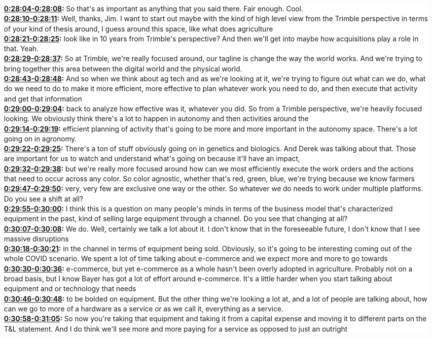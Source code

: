 **[0:28:04-0:28:08](https://www.agtechsowhat.com/agtechsowhatepisodes/2020/5/6/ep-66-jim-chambers-trimble-and-derek-norman-bayer-on-agtech-acquisitions#t=0:28:04):**  So that's as important as anything that you said there.  Fair enough.  Cool.  
**[0:28:10-0:28:11](https://www.agtechsowhat.com/agtechsowhatepisodes/2020/5/6/ep-66-jim-chambers-trimble-and-derek-norman-bayer-on-agtech-acquisitions#t=0:28:10):**  Well, thanks, Jim.  I want to start out maybe with the kind of high level view from the Trimble perspective  in terms of your kind of thesis around, I guess around this space, like what does agriculture  
**[0:28:21-0:28:25](https://www.agtechsowhat.com/agtechsowhatepisodes/2020/5/6/ep-66-jim-chambers-trimble-and-derek-norman-bayer-on-agtech-acquisitions#t=0:28:21):**  look like in 10 years from Trimble's perspective?  And then we'll get into maybe how acquisitions play a role in that.  Yeah.  
**[0:28:29-0:28:37](https://www.agtechsowhat.com/agtechsowhatepisodes/2020/5/6/ep-66-jim-chambers-trimble-and-derek-norman-bayer-on-agtech-acquisitions#t=0:28:29):**  So at Trimble, we're really focused around, our tagline is change the way the world works.  And we're trying to bring together this area between the digital world and the physical  world.  
**[0:28:43-0:28:48](https://www.agtechsowhat.com/agtechsowhatepisodes/2020/5/6/ep-66-jim-chambers-trimble-and-derek-norman-bayer-on-agtech-acquisitions#t=0:28:43):**  And so when we think about ag tech and as we're looking at it, we're trying to figure  out what can we do, what do we need to do to make it more efficient, more effective  to plan whatever work you need to do, and then execute that activity and get that information  
**[0:29:00-0:29:04](https://www.agtechsowhat.com/agtechsowhatepisodes/2020/5/6/ep-66-jim-chambers-trimble-and-derek-norman-bayer-on-agtech-acquisitions#t=0:29:00):**  back to analyze how effective was it, whatever you did.  So from a Trimble perspective, we're heavily focused looking.  We obviously think there's a lot to happen in autonomy and then activities around the  
**[0:29:14-0:29:19](https://www.agtechsowhat.com/agtechsowhatepisodes/2020/5/6/ep-66-jim-chambers-trimble-and-derek-norman-bayer-on-agtech-acquisitions#t=0:29:14):**  efficient planning of activity that's going to be more and more important in the autonomy  space.  There's a lot going on in agronomy.  
**[0:29:22-0:29:25](https://www.agtechsowhat.com/agtechsowhatepisodes/2020/5/6/ep-66-jim-chambers-trimble-and-derek-norman-bayer-on-agtech-acquisitions#t=0:29:22):**  There's a ton of stuff obviously going on in genetics and biologics.  And Derek was talking about that.  Those are important for us to watch and understand what's going on because it'll have an impact,  
**[0:29:32-0:29:38](https://www.agtechsowhat.com/agtechsowhatepisodes/2020/5/6/ep-66-jim-chambers-trimble-and-derek-norman-bayer-on-agtech-acquisitions#t=0:29:32):**  but we're really more focused around how can we most efficiently execute the work orders  and the actions that need to occur across any color.  So color agnostic, whether that's red, green, blue, we're trying because we know farmers  
**[0:29:47-0:29:50](https://www.agtechsowhat.com/agtechsowhatepisodes/2020/5/6/ep-66-jim-chambers-trimble-and-derek-norman-bayer-on-agtech-acquisitions#t=0:29:47):**  very, very few are exclusive one way or the other.  So whatever we do needs to work under multiple platforms.  Do you see a shift at all?  
**[0:29:55-0:30:00](https://www.agtechsowhat.com/agtechsowhatepisodes/2020/5/6/ep-66-jim-chambers-trimble-and-derek-norman-bayer-on-agtech-acquisitions#t=0:29:55):**  I think this is a question on many people's minds in terms of the business model that's  characterized equipment in the past, kind of selling large equipment through a channel.  Do you see that changing at all?  
**[0:30:07-0:30:08](https://www.agtechsowhat.com/agtechsowhatepisodes/2020/5/6/ep-66-jim-chambers-trimble-and-derek-norman-bayer-on-agtech-acquisitions#t=0:30:07):**  We do.  Well, certainly we talk a lot about it.  I don't know that in the foreseeable future, I don't know that I see massive disruptions  
**[0:30:18-0:30:21](https://www.agtechsowhat.com/agtechsowhatepisodes/2020/5/6/ep-66-jim-chambers-trimble-and-derek-norman-bayer-on-agtech-acquisitions#t=0:30:18):**  in the channel in terms of equipment being sold.  Obviously, so it's going to be interesting coming out of the whole COVID scenario.  We spent a lot of time talking about e-commerce and we expect more and more to go towards  
**[0:30:30-0:30:36](https://www.agtechsowhat.com/agtechsowhatepisodes/2020/5/6/ep-66-jim-chambers-trimble-and-derek-norman-bayer-on-agtech-acquisitions#t=0:30:30):**  e-commerce, but yet e-commerce as a whole hasn't been overly adopted in agriculture.  Probably not on a broad basis, but I know Bayer has got a lot of effort around e-commerce.  It's a little harder when you start talking about equipment and or technology that needs  
**[0:30:46-0:30:48](https://www.agtechsowhat.com/agtechsowhatepisodes/2020/5/6/ep-66-jim-chambers-trimble-and-derek-norman-bayer-on-agtech-acquisitions#t=0:30:46):**  to be bolded on equipment.  But the other thing we're looking a lot at, and a lot of people are talking about, how  can we go to more of a hardware as a service or as we call it, everything as a service.  
**[0:30:58-0:31:05](https://www.agtechsowhat.com/agtechsowhatepisodes/2020/5/6/ep-66-jim-chambers-trimble-and-derek-norman-bayer-on-agtech-acquisitions#t=0:30:58):**  So now you're taking that equipment and taking it from a capital expense and moving it to  different parts on the T&L statement.  And I do think we'll see more and more paying for a service as opposed to just an outright  